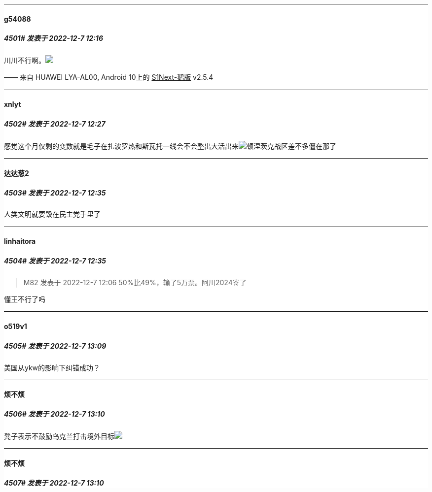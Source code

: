 

*****

####  g54088  
##### 4501#       发表于 2022-12-7 12:16

川川不行啊。<img src="https://static.saraba1st.com/image/smiley/face2017/067.png" referrerpolicy="no-referrer">

—— 来自 HUAWEI LYA-AL00, Android 10上的 [S1Next-鹅版](https://github.com/ykrank/S1-Next/releases) v2.5.4

*****

####  xnlyt  
##### 4502#       发表于 2022-12-7 12:27

感觉这个月仅剩的变数就是毛子在扎波罗热和斯瓦托一线会不会整出大活出来<img src="https://static.saraba1st.com/image/smiley/face2017/067.png" referrerpolicy="no-referrer">顿涅茨克战区差不多僵在那了

*****

####  达达葱2  
##### 4503#       发表于 2022-12-7 12:35

人类文明就要毁在民主党手里了

*****

####  linhaitora  
##### 4504#       发表于 2022-12-7 12:35

<blockquote>M82 发表于 2022-12-7 12:06
50%比49%，输了5万票。阿川2024寄了</blockquote>
懂王不行了吗



*****

####  o519v1  
##### 4505#       发表于 2022-12-7 13:09

美国从ykw的影响下纠错成功？

*****

####  烦不烦  
##### 4506#       发表于 2022-12-7 13:10

凳子表示不鼓励乌克兰打击境外目标<img src="https://static.saraba1st.com/image/smiley/face2017/067.png" referrerpolicy="no-referrer">

*****

####  烦不烦  
##### 4507#       发表于 2022-12-7 13:10
